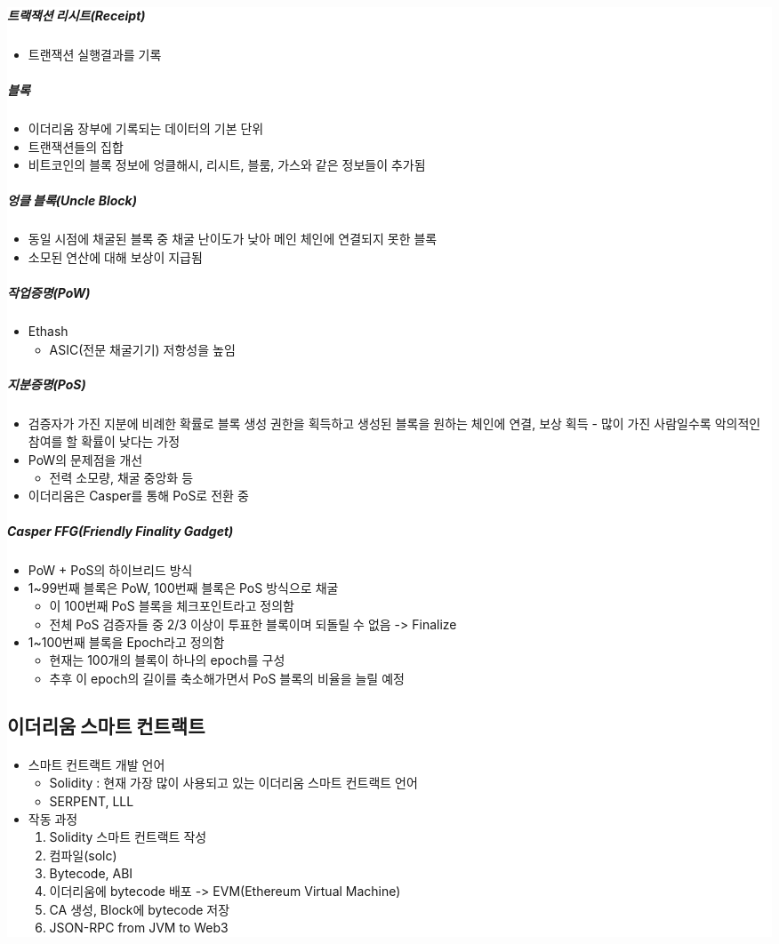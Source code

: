 

##### 트랙잭션 리시트(Receipt)

- 트랜잭션 실행결과를 기록



##### 블록

- 이더리움 장부에 기록되는 데이터의 기본 단위
- 트랜잭션들의 집합
- 비트코인의 블록 정보에 엉클해시, 리시트, 블룸, 가스와 같은 정보들이 추가됨



##### 엉클 블록(Uncle Block)

- 동일 시점에 채굴된 블록 중 채굴 난이도가 낮아 메인 체인에 연결되지 못한 블록
- 소모된 연산에 대해 보상이 지급됨



##### 작업증명(PoW)

- Ethash
  - ASIC(전문 채굴기기) 저항성을 높임

##### 지분증명(PoS)

- 검증자가 가진 지분에 비례한 확률로 블록 생성 권한을 획득하고 생성된 블록을 원하는 체인에 연결, 보상 획득 - 많이 가진 사람일수록 악의적인 참여를 할 확률이 낮다는 가정
- PoW의 문제점을 개선
  - 전력 소모량, 채굴 중앙화 등
- 이더리움은 Casper를 통해 PoS로 전환 중



##### Casper FFG(Friendly Finality Gadget)

- PoW + PoS의 하이브리드 방식
- 1~99번째 블록은 PoW, 100번째 블록은 PoS 방식으로 채굴
  - 이 100번째 PoS 블록을 체크포인트라고 정의함
  - 전체 PoS 검증자들 중 2/3 이상이 투표한 블록이며 되돌릴 수 없음 -> Finalize
- 1~100번째 블록을 Epoch라고 정의함
  - 현재는 100개의 블록이 하나의 epoch를 구성
  - 추후 이 epoch의 길이를 축소해가면서 PoS 블록의 비율을 늘릴 예정



## 이더리움 스마트 컨트랙트

- 스마트 컨트랙트 개발 언어
  - Solidity : 현재 가장 많이 사용되고 있는 이더리움 스마트 컨트랙트 언어
  - SERPENT, LLL
- 작동 과정
  1. Solidity 스마트 컨트랙트 작성
  2. 컴파일(solc)
  3. Bytecode, ABI
  4. 이더리움에 bytecode 배포 -> EVM(Ethereum Virtual Machine)
  5. CA 생성, Block에 bytecode 저장
  6. JSON-RPC from JVM to Web3
